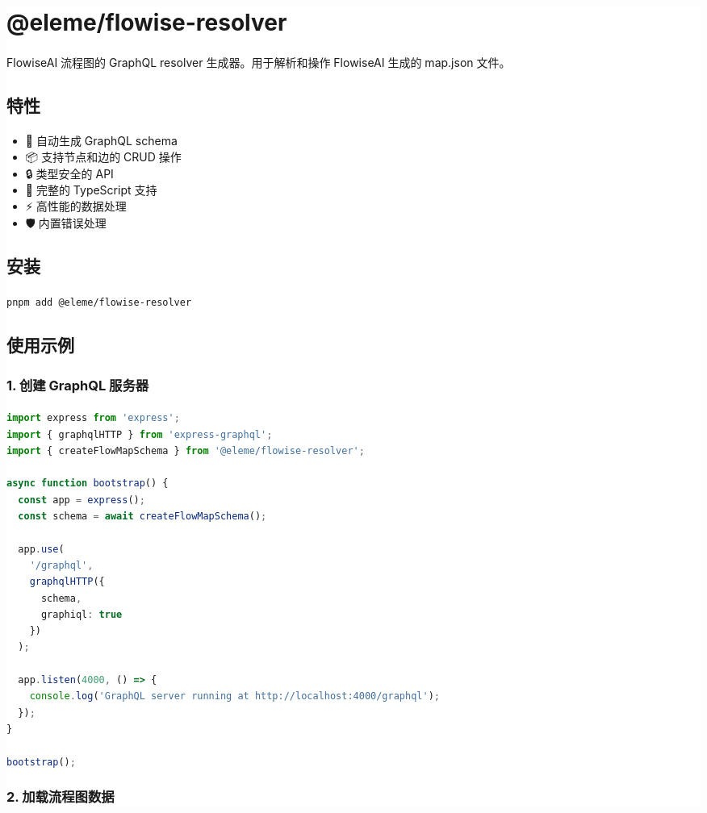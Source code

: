 # @eleme/flowise-resolver

FlowiseAI 流程图的 GraphQL resolver 生成器。用于解析和操作 FlowiseAI 生成的 map.json 文件。

## 特性

- 🚀 自动生成 GraphQL schema
- 📦 支持节点和边的 CRUD 操作
- 🔒 类型安全的 API
- 📝 完整的 TypeScript 支持
- ⚡️ 高性能的数据处理
- 🛡️ 内置错误处理

## 安装

```bash
pnpm add @eleme/flowise-resolver
```

## 使用示例

### 1. 创建 GraphQL 服务器

```typescript
import express from 'express';
import { graphqlHTTP } from 'express-graphql';
import { createFlowMapSchema } from '@eleme/flowise-resolver';

async function bootstrap() {
  const app = express();
  const schema = await createFlowMapSchema();

  app.use(
    '/graphql',
    graphqlHTTP({
      schema,
      graphiql: true
    })
  );

  app.listen(4000, () => {
    console.log('GraphQL server running at http://localhost:4000/graphql');
  });
}

bootstrap();
```

### 2. 加载流程图数据
